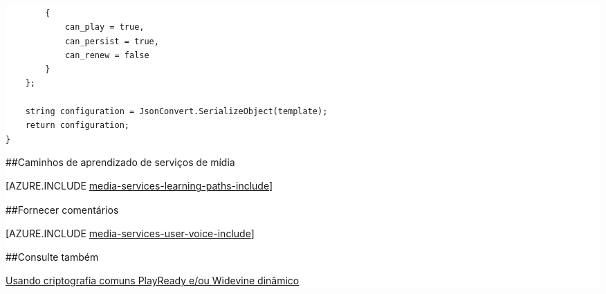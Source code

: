             {
                can_play = true,
                can_persist = true,
                can_renew = false
            }
        };

        string configuration = JsonConvert.SerializeObject(template);
        return configuration;
    }


##<a name="media-services-learning-paths"></a>Caminhos de aprendizado de serviços de mídia

[AZURE.INCLUDE [media-services-learning-paths-include](../../includes/media-services-learning-paths-include.md)]

##<a name="provide-feedback"></a>Fornecer comentários

[AZURE.INCLUDE [media-services-user-voice-include](../../includes/media-services-user-voice-include.md)]


##<a name="see-also"></a>Consulte também

[Usando criptografia comuns PlayReady e/ou Widevine dinâmico](media-services-protect-with-drm.md)
